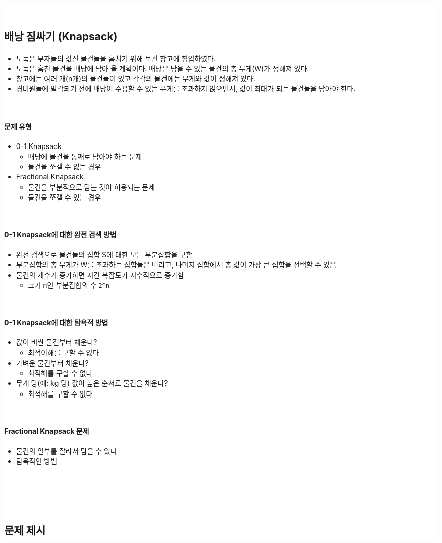 
<br>

## 배낭 짐싸기 (Knapsack)

* 도둑은 부자들의 값진 물건들을 훔치기 위해 보관 창고에 침입하였다.
* 도둑은 훔친 물건을 배낭에 담아 올 계획이다. 배낭은 담을 수 있는 물건의 총 무게(W)가 정해져 있다.
* 창고에는 여러 개(n개)의 물건들이 있고 각각의 물건에는 무게와 값이 정해져 있다.
* 경비원들에 발각되기 전에 배낭이 수용할 수 있는 무게를 초과하지 않으면서, 값이 최대가 되는 물건들을 담아야 한다.

<br>

#### 문제 유형

* 0-1 Knapsack
  * 배낭에 물건을 통째로 담아야 하는 문제
  * 물건을 쪼갤 수 없는 경우
* Fractional Knapsack
  * 물건을 부분적으로 담는 것이 허용되는 문제
  * 물건을 쪼갤 수 있는 경우

<br>

#### 0-1 Knapsack에 대한 완전 검색 방법

* 완전 검색으로 물건들의 집합 S에 대한 모든 부분집합을 구함
* 부분집합의 총 무게가 W를 초과하는 집합들은 버리고, 나머지 집합에서 총 값이 가장 큰 집합을 선택할 수 있음
* 물건의 개수가 증가하면 시간 복잡도가 지수적으로 증가함
  * 크기 n인 부분집합의 수 `2^n`

<br>

#### 0-1 Knapsack에 대한 탐욕적 방법

* 값이 비싼 물건부터 채운다?
  * 최적이해를 구할 수 없다
* 가벼운 물건부터 채운다?
  * 최적해를 구할 수 없다
* 무게 당(예: kg 당) 값이 높은 순서로 물건을 채운다?
  * 최적해를 구할 수 없다

<br>

#### Fractional Knapsack 문제

* 물건의 일부를 잘라서 담을 수 있다
* 탐욕적인 방법

<br>

---

<br>

## 문제 제시
